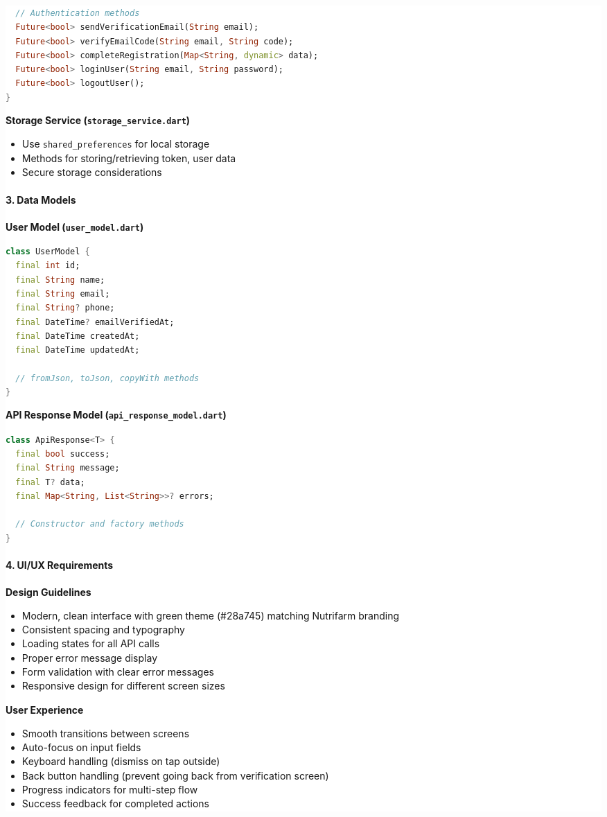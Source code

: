 ```dart
  // Authentication methods
  Future<bool> sendVerificationEmail(String email);
  Future<bool> verifyEmailCode(String email, String code);
  Future<bool> completeRegistration(Map<String, dynamic> data);
  Future<bool> loginUser(String email, String password);
  Future<bool> logoutUser();
}
```

**Storage Service (`storage_service.dart`)**
- Use `shared_preferences` for local storage
- Methods for storing/retrieving token, user data
- Secure storage considerations

#### 3. Data Models

**User Model (`user_model.dart`)**
```dart
class UserModel {
  final int id;
  final String name;
  final String email;
  final String? phone;
  final DateTime? emailVerifiedAt;
  final DateTime createdAt;
  final DateTime updatedAt;

  // fromJson, toJson, copyWith methods
}
```

**API Response Model (`api_response_model.dart`)**
```dart
class ApiResponse<T> {
  final bool success;
  final String message;
  final T? data;
  final Map<String, List<String>>? errors;

  // Constructor and factory methods
}
```

#### 4. UI/UX Requirements

**Design Guidelines**
- Modern, clean interface with green theme (#28a745) matching Nutrifarm branding
- Consistent spacing and typography
- Loading states for all API calls
- Proper error message display
- Form validation with clear error messages
- Responsive design for different screen sizes

**User Experience**
- Smooth transitions between screens
- Auto-focus on input fields
- Keyboard handling (dismiss on tap outside)
- Back button handling (prevent going back from verification screen)
- Progress indicators for multi-step flow
- Success feedback for completed actions
